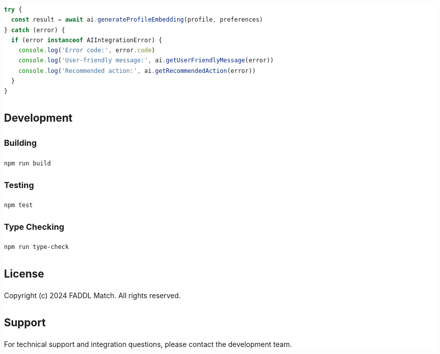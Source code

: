 ```typescript
try {
  const result = await ai.generateProfileEmbedding(profile, preferences)
} catch (error) {
  if (error instanceof AIIntegrationError) {
    console.log('Error code:', error.code)
    console.log('User-friendly message:', ai.getUserFriendlyMessage(error))
    console.log('Recommended action:', ai.getRecommendedAction(error))
  }
}
```

## Development

### Building
```bash
npm run build
```

### Testing
```bash
npm test
```

### Type Checking
```bash
npm run type-check
```

## License

Copyright (c) 2024 FADDL Match. All rights reserved.

## Support

For technical support and integration questions, please contact the development team.